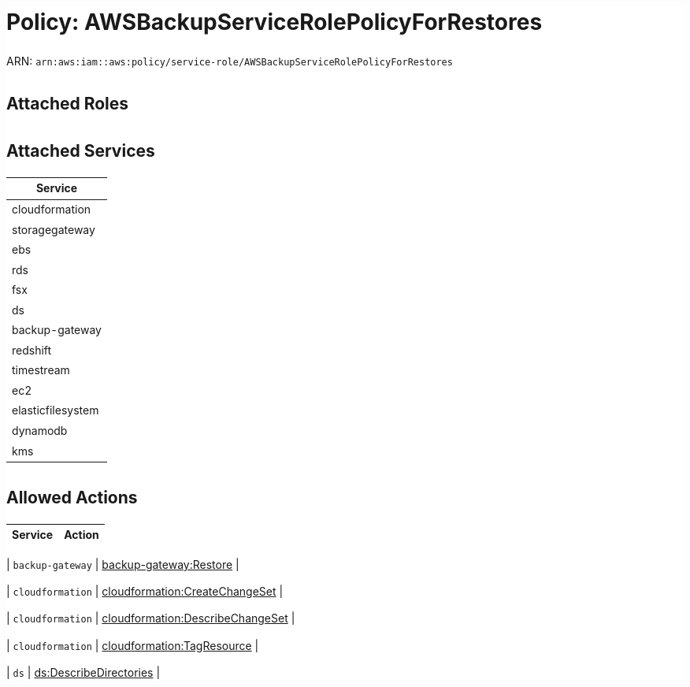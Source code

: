 # Policy: AWSBackupServiceRolePolicyForRestores

ARN: `arn:aws:iam::aws:policy/service-role/AWSBackupServiceRolePolicyForRestores`

## Attached Roles

## Attached Services

| Service |
|---------|
| cloudformation |
| storagegateway |
| ebs |
| rds |
| fsx |
| ds |
| backup-gateway |
| redshift |
| timestream |
| ec2 |
| elasticfilesystem |
| dynamodb |
| kms |

## Allowed Actions

| Service | Action |
|:-------:|--------|

| `backup-gateway` | [backup-gateway:Restore](../actions.md#backup-gateway:restore) |

| `cloudformation` | [cloudformation:CreateChangeSet](../actions.md#cloudformation:createchangeset) |

| `cloudformation` | [cloudformation:DescribeChangeSet](../actions.md#cloudformation:describechangeset) |

| `cloudformation` | [cloudformation:TagResource](../actions.md#cloudformation:tagresource) |

| `ds` | [ds:DescribeDirectories](../actions.md#ds:describedirectories) |
